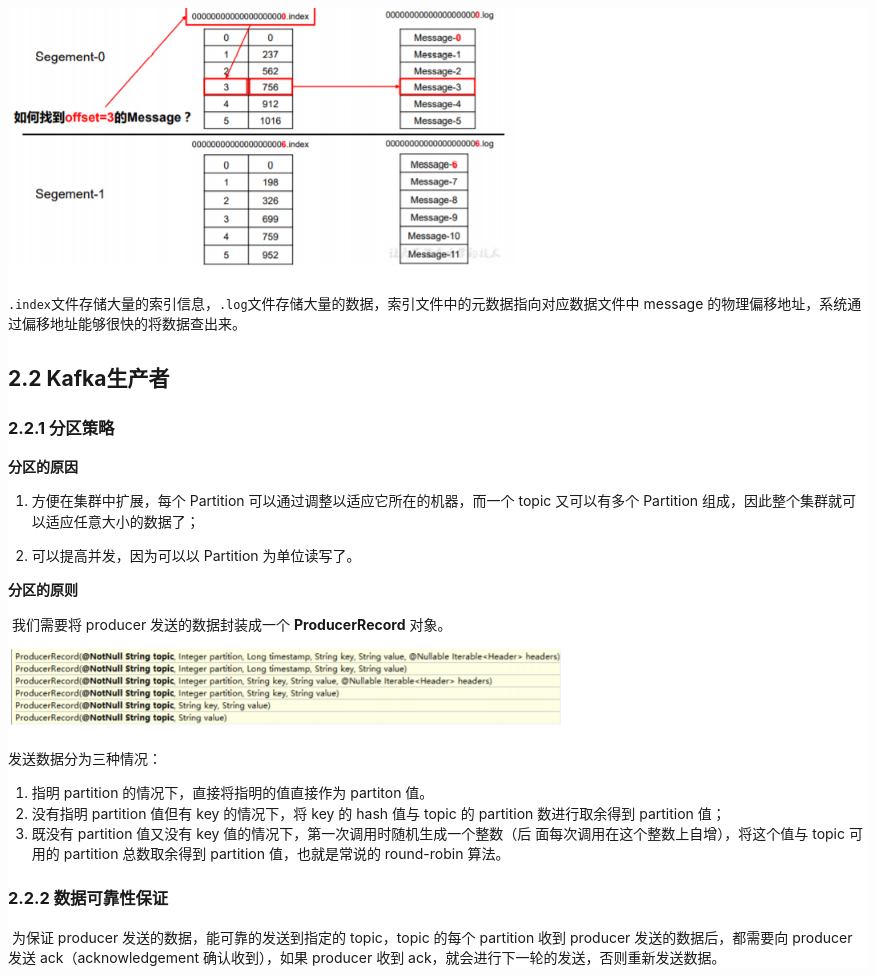 ​	<img src="Kafka学习.assets\image-20200717084823433.png" alt="image-20200717084823433" style="zoom:80%;" />

​		`.index`文件存储大量的索引信息，`.log`文件存储大量的数据，索引文件中的元数据指向对应数据文件中 message 的物理偏移地址，系统通过偏移地址能够很快的将数据查出来。

## 2.2 Kafka生产者

### 2.2.1 分区策略

**分区的原因**

1. 方便在集群中扩展，每个 Partition 可以通过调整以适应它所在的机器，而一个 topic 又可以有多个 Partition 组成，因此整个集群就可以适应任意大小的数据了； 

2. 可以提高并发，因为可以以 Partition 为单位读写了。

**分区的原则**

​		我们需要将 producer 发送的数据封装成一个 **ProducerRecord** 对象。

<img src="Kafka学习.assets\image-20200717085814380.png" alt="image-20200717085814380" style="zoom:80%;" />

发送数据分为三种情况：

1. 指明 partition 的情况下，直接将指明的值直接作为 partiton 值。
2. 没有指明 partition 值但有 key 的情况下，将 key 的 hash 值与 topic 的 partition 数进行取余得到 partition 值； 
3. 既没有 partition 值又没有 key 值的情况下，第一次调用时随机生成一个整数（后 面每次调用在这个整数上自增），将这个值与 topic 可用的 partition 总数取余得到 partition 值，也就是常说的 round-robin 算法。

### 2.2.2 数据可靠性保证

​		为保证 producer 发送的数据，能可靠的发送到指定的 topic，topic 的每个 partition 收到 producer 发送的数据后，都需要向 producer 发送 ack（acknowledgement 确认收到），如果 producer 收到 ack，就会进行下一轮的发送，否则重新发送数据。
